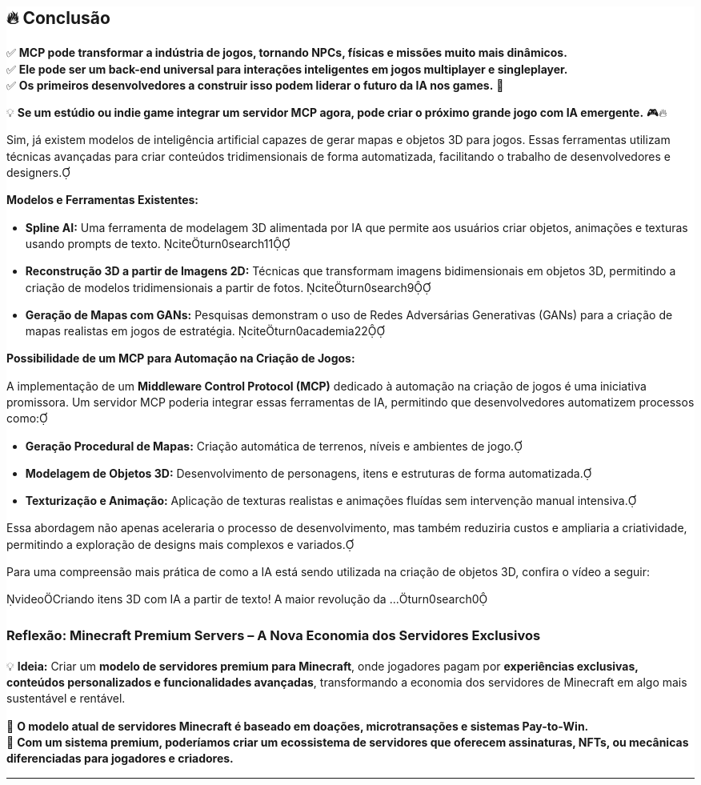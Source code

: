 ## **🔥 Conclusão**
✅ **MCP pode transformar a indústria de jogos, tornando NPCs, físicas e missões muito mais dinâmicos.**  
✅ **Ele pode ser um back-end universal para interações inteligentes em jogos multiplayer e singleplayer.**  
✅ **Os primeiros desenvolvedores a construir isso podem liderar o futuro da IA nos games.** 🚀  

💡 **Se um estúdio ou indie game integrar um servidor MCP agora, pode criar o próximo grande jogo com IA emergente.** 🎮🔥

Sim, já existem modelos de inteligência artificial capazes de gerar mapas e objetos 3D para jogos. Essas ferramentas utilizam técnicas avançadas para criar conteúdos tridimensionais de forma automatizada, facilitando o trabalho de desenvolvedores e designers.

**Modelos e Ferramentas Existentes:**

- **Spline AI:** Uma ferramenta de modelagem 3D alimentada por IA que permite aos usuários criar objetos, animações e texturas usando prompts de texto. citeturn0search11

- **Reconstrução 3D a partir de Imagens 2D:** Técnicas que transformam imagens bidimensionais em objetos 3D, permitindo a criação de modelos tridimensionais a partir de fotos. citeturn0search9

- **Geração de Mapas com GANs:** Pesquisas demonstram o uso de Redes Adversárias Generativas (GANs) para a criação de mapas realistas em jogos de estratégia. citeturn0academia22

**Possibilidade de um MCP para Automação na Criação de Jogos:**

A implementação de um **Middleware Control Protocol (MCP)** dedicado à automação na criação de jogos é uma iniciativa promissora. Um servidor MCP poderia integrar essas ferramentas de IA, permitindo que desenvolvedores automatizem processos como:

- **Geração Procedural de Mapas:** Criação automática de terrenos, níveis e ambientes de jogo.

- **Modelagem de Objetos 3D:** Desenvolvimento de personagens, itens e estruturas de forma automatizada.

- **Texturização e Animação:** Aplicação de texturas realistas e animações fluídas sem intervenção manual intensiva.

Essa abordagem não apenas aceleraria o processo de desenvolvimento, mas também reduziria custos e ampliaria a criatividade, permitindo a exploração de designs mais complexos e variados.

Para uma compreensão mais prática de como a IA está sendo utilizada na criação de objetos 3D, confira o vídeo a seguir:

videoCriando itens 3D com IA a partir de texto! A maior revolução da ...turn0search0 

### **Reflexão: Minecraft Premium Servers – A Nova Economia dos Servidores Exclusivos**  

💡 **Ideia:** Criar um **modelo de servidores premium para Minecraft**, onde jogadores pagam por **experiências exclusivas, conteúdos personalizados e funcionalidades avançadas**, transformando a economia dos servidores de Minecraft em algo mais sustentável e rentável.  

📌 **O modelo atual de servidores Minecraft é baseado em doações, microtransações e sistemas Pay-to-Win.**  
📌 **Com um sistema premium, poderíamos criar um ecossistema de servidores que oferecem assinaturas, NFTs, ou mecânicas diferenciadas para jogadores e criadores.**  

---